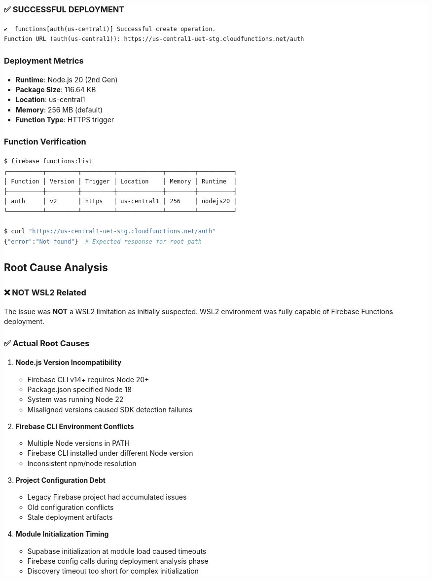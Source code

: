 ### ✅ **SUCCESSFUL DEPLOYMENT**
```
✔  functions[auth(us-central1)] Successful create operation.
Function URL (auth(us-central1)): https://us-central1-uet-stg.cloudfunctions.net/auth
```

### Deployment Metrics
- **Runtime**: Node.js 20 (2nd Gen)
- **Package Size**: 116.64 KB
- **Location**: us-central1
- **Memory**: 256 MB (default)
- **Function Type**: HTTPS trigger

### Function Verification
```bash
$ firebase functions:list
┌──────────┬─────────┬─────────┬─────────────┬────────┬──────────┐
│ Function │ Version │ Trigger │ Location    │ Memory │ Runtime  │
├──────────┼─────────┼─────────┼─────────────┼────────┼──────────┤
│ auth     │ v2      │ https   │ us-central1 │ 256    │ nodejs20 │
└──────────┴─────────┴─────────┴─────────────┴────────┴──────────┘

$ curl "https://us-central1-uet-stg.cloudfunctions.net/auth"
{"error":"Not found"}  # Expected response for root path
```

## Root Cause Analysis

### ❌ **NOT WSL2 Related**
The issue was **NOT** a WSL2 limitation as initially suspected. WSL2 environment was fully capable of Firebase Functions deployment.

### ✅ **Actual Root Causes**
1. **Node.js Version Incompatibility**
   - Firebase CLI v14+ requires Node 20+
   - Package.json specified Node 18
   - System was running Node 22
   - Misaligned versions caused SDK detection failures

2. **Firebase CLI Environment Conflicts**
   - Multiple Node versions in PATH
   - Firebase CLI installed under different Node version
   - Inconsistent npm/node resolution

3. **Project Configuration Debt**
   - Legacy Firebase project had accumulated issues
   - Old configuration conflicts
   - Stale deployment artifacts

4. **Module Initialization Timing**
   - Supabase initialization at module load caused timeouts
   - Firebase config calls during deployment analysis phase
   - Discovery timeout too short for complex initialization
